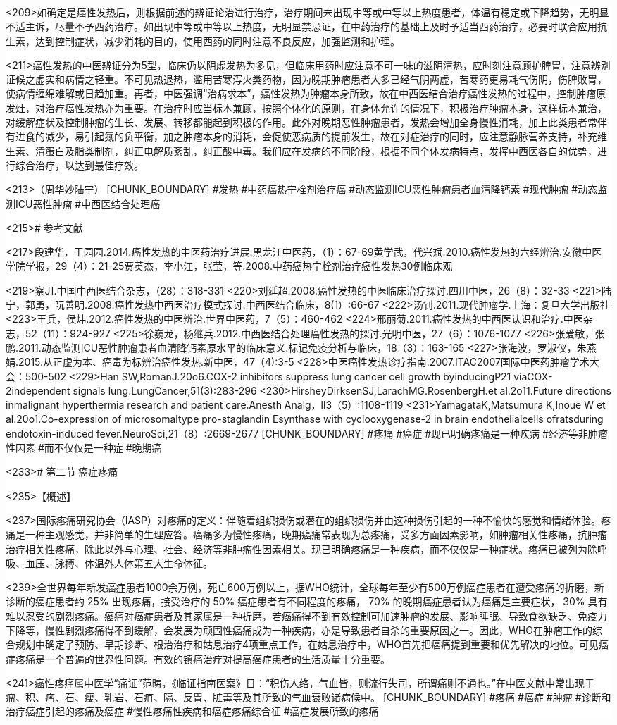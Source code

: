 <209>如确定是癌性发热后，则根据前述的辨证论治进行治疗，治疗期间未出现中等或中等以上热度患者，体温有稳定或下降趋势，无明显不适主诉，尽量不予西药治疗。如出现中等或中等以上热度，无明显禁忌证，在中药治疗的基础上及时予适当西药治疗，必要时联合应用抗生素，达到控制症状，减少消耗的目的，使用西药的同时注意不良反应，加强监测和护理。

<211>癌性发热的中医辨证分为5型，临床仍以阴虚发热为多见，但临床用药时应注意不可一味的滋阴清热，应时刻注意顾护脾胃，注意辨别证候之虚实和病情之轻重。不可见热退热，滥用苦寒泻火类药物，因为晚期肿瘤患者大多已经气阴两虚，苦寒药更易耗气伤阴，伤脾败胃，使病情缠绵难解或日趋加重。再者，中医强调“治病求本”，癌性发热为肿瘤本身所致，故在中西医结合治疗癌性发热的过程中，控制肿瘤原发灶，对治疗癌性发热亦为重要。在治疗时应当标本兼顾，按照个体化的原则，在身体允许的情况下，积极治疗肿瘤本身，这样标本兼治，对缓解症状及控制肿瘤的生长、发展、转移都能起到积极的作用。此外对晚期恶性肿瘤患者，发热会增加全身慢性消耗，加上此类患者常伴有进食的减少，易引起氮的负平衡，加之肿瘤本身的消耗，会促使恶病质的提前发生，故在对症治疗的同时，应注意静脉营养支持，补充维生素、清蛋白及脂类制剂，纠正电解质紊乱，纠正酸中毒。我们应在发病的不同阶段，根据不同个体发病特点，发挥中西医各自的优势，进行综合治疗，以达到最佳疗效。

<213>（周华妙陆宁）
[CHUNK_BOUNDARY]
#发热 #中药癌热宁栓剂治疗癌 #动态监测ICU恶性肿瘤患者血清降钙素 #现代肿瘤 #动态监测ICU恶性肿瘤 #中西医结合处理癌

<215># 参考文献

<217>段建华，王园园.2014.癌性发热的中医药治疗进展.黑龙江中医药，（1）：67-69黄学武，代兴斌.2010.癌性发热的六经辨治.安徽中医学院学报，29（4）：21-25贾英杰，李小江，张莹，等.2008.中药癌热宁栓剂治疗癌性发热30例临床观

<219>察J].中国中西医结合杂志，（28）：318-331
<220>刘延超.2008.癌性发热的中医临床治疗探讨.四川中医，26（8）：32-33
<221>陆宁，郭勇，阮善明.2008.癌性发热中西医治疗模式探讨.中西医结合临床，8(1）:66-67
<222>汤钊.2011.现代肿瘤学.上海：复旦大学出版社
<223>王兵，侯炜.2012.癌性发热的中医辨治.世界中医药，7（5）：460-462
<224>邢丽菊.2011.癌性发热的中西医认识和治疗.中医杂志，52（11）：924-927
<225>徐巍龙，杨继兵.2012.中西医结合处理癌性发热的探讨.光明中医，27（6）：1076-1077
<226>张爱敏，张鹏.2011.动态监测ICU恶性肿瘤患者血清降钙素原水平的临床意义.标记免疫分析与临床，18（3）：163-165
<227>张海波，罗淑仪，朱燕娟.2015.从正虚为本、癌毒为标辨治癌性发热.新中医，47（4):3-5
<228>中医癌性发热诊疗指南.2007.ITAC2007国际中医药肿瘤学术大会：500-502
<229>Han SW,RomanJ.20o6.COX-2 inhibitors suppress lung cancer cell growth byinducingP21 viaCOX-2independent signals lung.LungCancer,51(3):283-296
<230>HirsheyDirksenSJ,LarachMG.RosenbergH.et al.2o11.Future directions inmalignant hyperthermia research and patient care.Anesth Analg，ll3（5）:1108-1119
<231>YamagataK,Matsumura K,Inoue W et al.20o1.Co-expression of microsomaltype pro-staglandin Esynthase with cyclooxygenase-2 in brain endothelialcells ofratsduring endotoxin-induced fever.NeuroSci,21（8）:2669-2677
[CHUNK_BOUNDARY]
#疼痛 #癌症 #现已明确疼痛是一种疾病 #经济等非肿瘤性因素 #而不仅仅是一种症 #晚期癌

<233># 第二节 癌症疼痛

<235>【概述】

<237>国际疼痛研究协会（IASP）对疼痛的定义：伴随着组织损伤或潜在的组织损伤并由这种损伤引起的一种不愉快的感觉和情绪体验。疼痛是一种主观感觉，并非简单的生理应答。癌痛多为慢性疼痛，晚期癌痛常表现为总疼痛，受多方面因素影响，如肿瘤相关性疼痛，抗肿瘤治疗相关性疼痛，除此以外与心理、社会、经济等非肿瘤性因素相关。现已明确疼痛是一种疾病，而不仅仅是一种症状。疼痛已被列为除呼吸、血压、脉搏、体温外人体第五大生命体征。

<239>全世界每年新发癌症患者1000余万例，死亡600万例以上，据WHO统计，全球每年至少有500万例癌症患者在遭受疼痛的折磨，新诊断的癌症患者约 $25\%$ 出现疼痛，接受治疗的 $50\%$ 癌症患者有不同程度的疼痛， $70\%$ 的晚期癌症患者认为癌痛是主要症状， $30\%$ 具有难以忍受的剧烈疼痛。癌痛对癌症患者及其家属是一种折磨，若癌痛得不到有效控制可加速肿瘤的发展、影响睡眠、导致食欲缺乏、免疫力下降等，慢性剧烈疼痛得不到缓解，会发展为顽固性癌痛成为一种疾病，亦是导致患者自杀的重要原因之一。因此，WHO在肿瘤工作的综合规划中确定了预防、早期诊断、根治治疗和姑息治疗4项重点工作，在姑息治疗中，WHO首先把癌痛提到重要和优先解决的地位。可见癌症疼痛是一个普遍的世界性问题。有效的镇痛治疗对提高癌症患者的生活质量十分重要。

<241>癌性疼痛属中医学“痛证”范畴，《临证指南医案》日：“积伤人络，气血皆，则流行失司，所谓痛则不通也。”在中医文献中常出现于瘤、积、瘤、石、瘦、乳岩、石疽、隔、反胃、脏毒等及其所致的气血衰败诸病候中。
[CHUNK_BOUNDARY]
#疼痛 #癌症 #肿瘤 #诊断和治疗癌症引起的疼痛及癌症 #慢性疼痛性疾病和癌症疼痛综合征 #癌症发展所致的疼痛
